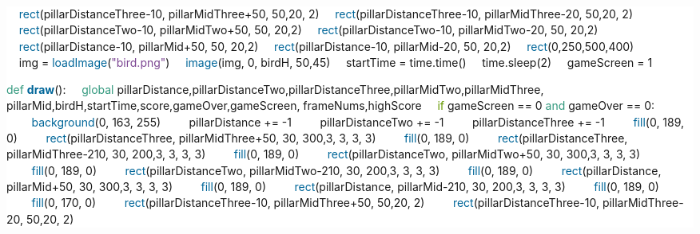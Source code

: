 &nbsp;&nbsp;&nbsp;&nbsp;<span style="color: #006699;">rect</span>(pillarDistanceThree-10, pillarMidThree+50, 50,20, 2)
&nbsp;&nbsp;&nbsp;&nbsp;<span style="color: #006699;">rect</span>(pillarDistanceThree-10, pillarMidThree-20, 50,20, 2)
&nbsp;&nbsp;&nbsp;&nbsp;<span style="color: #006699;">rect</span>(pillarDistanceTwo-10, pillarMidTwo+50, 50, 20,2)
&nbsp;&nbsp;&nbsp;&nbsp;<span style="color: #006699;">rect</span>(pillarDistanceTwo-10, pillarMidTwo-20, 50, 20,2)
&nbsp;&nbsp;&nbsp;&nbsp;<span style="color: #006699;">rect</span>(pillarDistance-10, pillarMid+50, 50, 20,2)
&nbsp;&nbsp;&nbsp;&nbsp;<span style="color: #006699;">rect</span>(pillarDistance-10, pillarMid-20, 50, 20,2)
&nbsp;&nbsp;&nbsp;&nbsp;<span style="color: #006699;">rect</span>(0,250,500,400)
&nbsp;&nbsp;&nbsp;&nbsp;img&nbsp;=&nbsp;<span style="color: #006699;">loadImage</span>(<span style="color: #7D4793;">&quot;bird.png&quot;</span>)
&nbsp;&nbsp;&nbsp;&nbsp;<span style="color: #006699;">image</span>(img, 0, birdH, 50,45)
&nbsp;&nbsp;&nbsp;&nbsp;startTime&nbsp;=&nbsp;time.time()
&nbsp;&nbsp;&nbsp;&nbsp;time.sleep(2)
&nbsp;&nbsp;&nbsp;&nbsp;gameScreen&nbsp;=&nbsp;1
&nbsp;&nbsp;&nbsp;&nbsp;

<span style="color: #33997E;">def</span> <span style="color: #006699;"><b>draw</b></span>():
&nbsp;&nbsp;&nbsp;&nbsp;<span style="color: #33997E;">global</span> pillarDistance,pillarDistanceTwo,pillarDistanceThree,pillarMidTwo,pillarMidThree, pillarMid,birdH,startTime,score,gameOver,gameScreen, frameNums,highScore
&nbsp;&nbsp;&nbsp;&nbsp;<span style="color: #669900;">if</span> gameScreen == 0 <span style="color: #33997E;">and</span> gameOver  == 0:
&nbsp;&nbsp;&nbsp;&nbsp;&nbsp;&nbsp;&nbsp;&nbsp;<span style="color: #006699;">background</span>(0, 163, 255)
&nbsp;&nbsp;&nbsp;&nbsp;&nbsp;&nbsp;&nbsp;&nbsp;pillarDistance&nbsp;+=&nbsp;-1
&nbsp;&nbsp;&nbsp;&nbsp;&nbsp;&nbsp;&nbsp;&nbsp;pillarDistanceTwo&nbsp;+=&nbsp;-1
&nbsp;&nbsp;&nbsp;&nbsp;&nbsp;&nbsp;&nbsp;&nbsp;pillarDistanceThree&nbsp;+=&nbsp;-1
&nbsp;&nbsp;&nbsp;&nbsp;&nbsp;&nbsp;&nbsp;&nbsp;<span style="color: #006699;">fill</span>(0, 189, 0)
&nbsp;&nbsp;&nbsp;&nbsp;&nbsp;&nbsp;&nbsp;&nbsp;<span style="color: #006699;">rect</span>(pillarDistanceThree, pillarMidThree+50, 30, 300,3, 3, 3, 3)
&nbsp;&nbsp;&nbsp;&nbsp;&nbsp;&nbsp;&nbsp;&nbsp;<span style="color: #006699;">fill</span>(0, 189, 0)
&nbsp;&nbsp;&nbsp;&nbsp;&nbsp;&nbsp;&nbsp;&nbsp;<span style="color: #006699;">rect</span>(pillarDistanceThree, pillarMidThree-210, 30, 200,3, 3, 3, 3)
&nbsp;&nbsp;&nbsp;&nbsp;&nbsp;&nbsp;&nbsp;&nbsp;<span style="color: #006699;">fill</span>(0, 189, 0)
&nbsp;&nbsp;&nbsp;&nbsp;&nbsp;&nbsp;&nbsp;&nbsp;<span style="color: #006699;">rect</span>(pillarDistanceTwo, pillarMidTwo+50, 30, 300,3, 3, 3, 3)
&nbsp;&nbsp;&nbsp;&nbsp;&nbsp;&nbsp;&nbsp;&nbsp;<span style="color: #006699;">fill</span>(0, 189, 0)
&nbsp;&nbsp;&nbsp;&nbsp;&nbsp;&nbsp;&nbsp;&nbsp;<span style="color: #006699;">rect</span>(pillarDistanceTwo, pillarMidTwo-210, 30, 200,3, 3, 3, 3)
&nbsp;&nbsp;&nbsp;&nbsp;&nbsp;&nbsp;&nbsp;&nbsp;<span style="color: #006699;">fill</span>(0, 189, 0)
&nbsp;&nbsp;&nbsp;&nbsp;&nbsp;&nbsp;&nbsp;&nbsp;<span style="color: #006699;">rect</span>(pillarDistance, pillarMid+50, 30, 300,3, 3, 3, 3)
&nbsp;&nbsp;&nbsp;&nbsp;&nbsp;&nbsp;&nbsp;&nbsp;<span style="color: #006699;">fill</span>(0, 189, 0)
&nbsp;&nbsp;&nbsp;&nbsp;&nbsp;&nbsp;&nbsp;&nbsp;<span style="color: #006699;">rect</span>(pillarDistance, pillarMid-210, 30, 200,3, 3, 3, 3)
&nbsp;&nbsp;&nbsp;&nbsp;&nbsp;&nbsp;&nbsp;&nbsp;<span style="color: #006699;">fill</span>(0, 189, 0)
&nbsp;&nbsp;&nbsp;&nbsp;&nbsp;&nbsp;&nbsp;&nbsp;<span style="color: #006699;">fill</span>(0, 170, 0)
&nbsp;&nbsp;&nbsp;&nbsp;&nbsp;&nbsp;&nbsp;&nbsp;<span style="color: #006699;">rect</span>(pillarDistanceThree-10, pillarMidThree+50, 50,20, 2)
&nbsp;&nbsp;&nbsp;&nbsp;&nbsp;&nbsp;&nbsp;&nbsp;<span style="color: #006699;">rect</span>(pillarDistanceThree-10, pillarMidThree-20, 50,20, 2)
